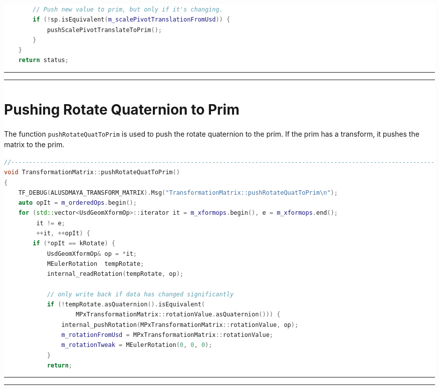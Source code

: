 ```c++
        // Push new value to prim, but only if it's changing.
        if (!sp.isEquivalent(m_scalePivotTranslationFromUsd)) {
            pushScalePivotTranslateToPrim();
        }
    }
    return status;
```

---

</SwmSnippet>

<SwmSnippet path="/plugin/al/lib/AL_USDMaya/AL/usdmaya/nodes/TransformationMatrix.cpp" line="1942">

---

# Pushing Rotate Quaternion to Prim

The function `pushRotateQuatToPrim` is used to push the rotate quaternion to the prim. If the prim has a transform, it pushes the matrix to the prim.

```c++
//----------------------------------------------------------------------------------------------------------------------
void TransformationMatrix::pushRotateQuatToPrim()
{
    TF_DEBUG(ALUSDMAYA_TRANSFORM_MATRIX).Msg("TransformationMatrix::pushRotateQuatToPrim\n");
    auto opIt = m_orderedOps.begin();
    for (std::vector<UsdGeomXformOp>::iterator it = m_xformops.begin(), e = m_xformops.end();
         it != e;
         ++it, ++opIt) {
        if (*opIt == kRotate) {
            UsdGeomXformOp& op = *it;
            MEulerRotation  tempRotate;
            internal_readRotation(tempRotate, op);

            // only write back if data has changed significantly
            if (!tempRotate.asQuaternion().isEquivalent(
                    MPxTransformationMatrix::rotationValue.asQuaternion())) {
                internal_pushRotation(MPxTransformationMatrix::rotationValue, op);
                m_rotationFromUsd = MPxTransformationMatrix::rotationValue;
                m_rotationTweak = MEulerRotation(0, 0, 0);
            }
            return;
```

---

</SwmSnippet>

<SwmSnippet path="/plugin/al/lib/AL_USDMaya/AL/usdmaya/nodes/TransformationMatrix.cpp" line="2103">

---
